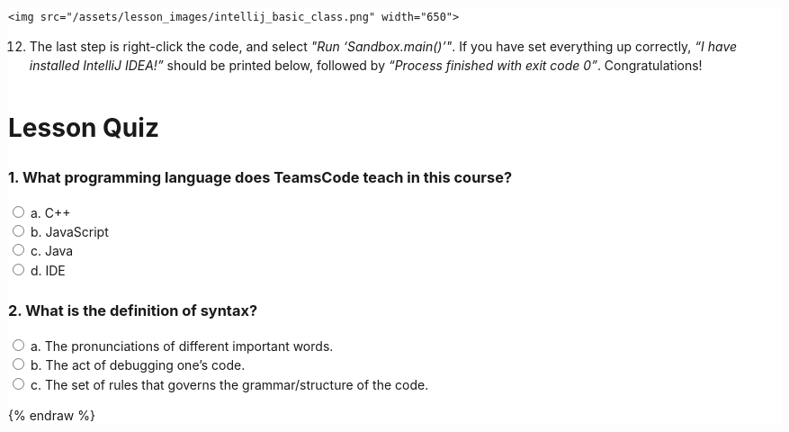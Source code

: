     <img src="/assets/lesson_images/intellij_basic_class.png" width="650">

12. The last step is right-click the code, and select *"Run ‘Sandbox.main()’"*. If you have set everything up correctly, *“I have installed IntelliJ IDEA!”* should be printed below, followed by *“Process finished with exit code 0”*. Congratulations!

<h1>Lesson Quiz</h1>

<h3>1. What programming language does TeamsCode teach in this course?</h3>

<form>
	<div>
		<input type="radio" value="a" name="cc" onchange="check(this, 'c')">
		a. C++
	</div>
	<div>
		<input type="radio" value="b" name="cc" onchange="check(this, 'c')">
		b. JavaScript
	</div>
	<div>
		<input type="radio" value="c" name="cc" onchange="check(this, 'c')">
		c. Java
	</div>
    <div>
		<input type="radio" value="d" name="cc" onchange="check(this, 'c')">
		d. IDE
	</div>
</form>

<h3>2. What is the definition of syntax?</h3>

<form>
	<div>
		<input type="radio" value="a" name="cc" onchange="check(this, 'c')">
		a. The pronunciations of different important words.
	</div>
	<div>
		<input type="radio" value="b" name="cc" onchange="check(this, 'c')">
		b. The act of debugging one’s code.
	</div>
	<div>
		<input type="radio" value="c" name="cc" onchange="check(this, 'c')">
		c. The set of rules that governs the grammar/structure of the code.
	</div>
</form>

{% endraw %}

